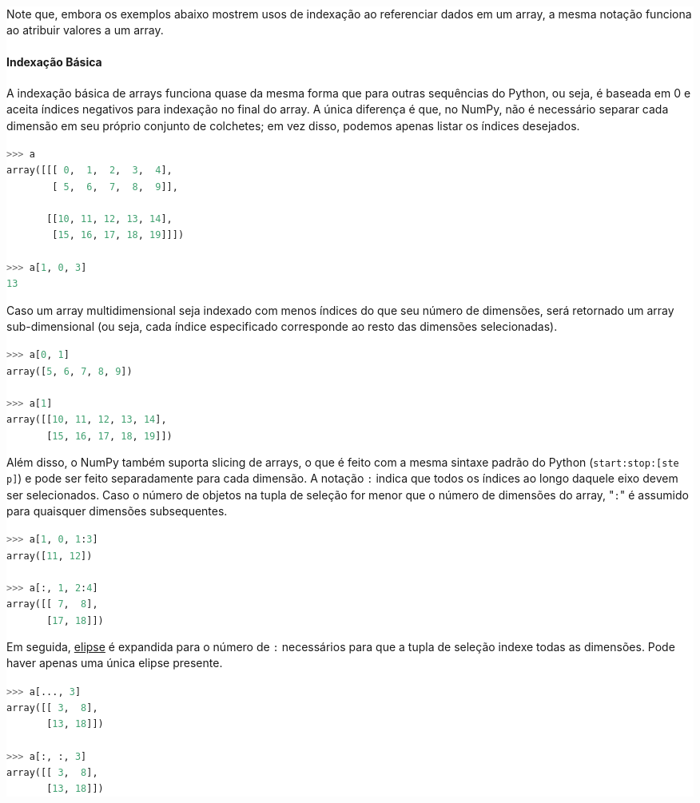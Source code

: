 Note que, embora os exemplos abaixo mostrem usos de indexação ao referenciar dados em um array, a mesma notação funciona ao atribuir valores a um array.

#### Indexação Básica

A indexação básica de arrays funciona quase da mesma forma que para outras sequências do Python, ou seja, é baseada em 0 e aceita índices negativos para indexação no final do array. A única diferença é que, no NumPy, não é necessário separar cada dimensão em seu próprio conjunto de colchetes; em vez disso, podemos apenas listar os índices desejados.

```python
>>> a
array([[[ 0,  1,  2,  3,  4],
        [ 5,  6,  7,  8,  9]],

       [[10, 11, 12, 13, 14],
        [15, 16, 17, 18, 19]]])
       
>>> a[1, 0, 3]
13
```

Caso um array multidimensional seja indexado com menos índices do que seu número de dimensões, será retornado um array sub-dimensional (ou seja, cada índice especificado corresponde ao resto das dimensões selecionadas).

```python
>>> a[0, 1]
array([5, 6, 7, 8, 9])

>>> a[1]
array([[10, 11, 12, 13, 14],
       [15, 16, 17, 18, 19]])
```

Além disso, o NumPy também suporta slicing de arrays, o que é feito com a mesma sintaxe padrão do Python (`start:stop:[step]`) e pode ser feito separadamente para cada dimensão. A notação `:` indica que todos os índices ao longo daquele eixo devem ser selecionados. Caso o número de objetos na tupla de seleção for menor que o número de dimensões do array, "`:`" é assumido para quaisquer dimensões subsequentes.

```python
>>> a[1, 0, 1:3]
array([11, 12])

>>> a[:, 1, 2:4]
array([[ 7,  8],
       [17, 18]])
```

Em seguida, [elipse](https://docs.python.org/3/library/constants.html#Ellipsis) é expandida para o número de `:` necessários para que a tupla de seleção indexe todas as dimensões. Pode haver apenas uma única elipse presente.

```python
>>> a[..., 3]
array([[ 3,  8],
       [13, 18]])

>>> a[:, :, 3]
array([[ 3,  8],
       [13, 18]])
```
